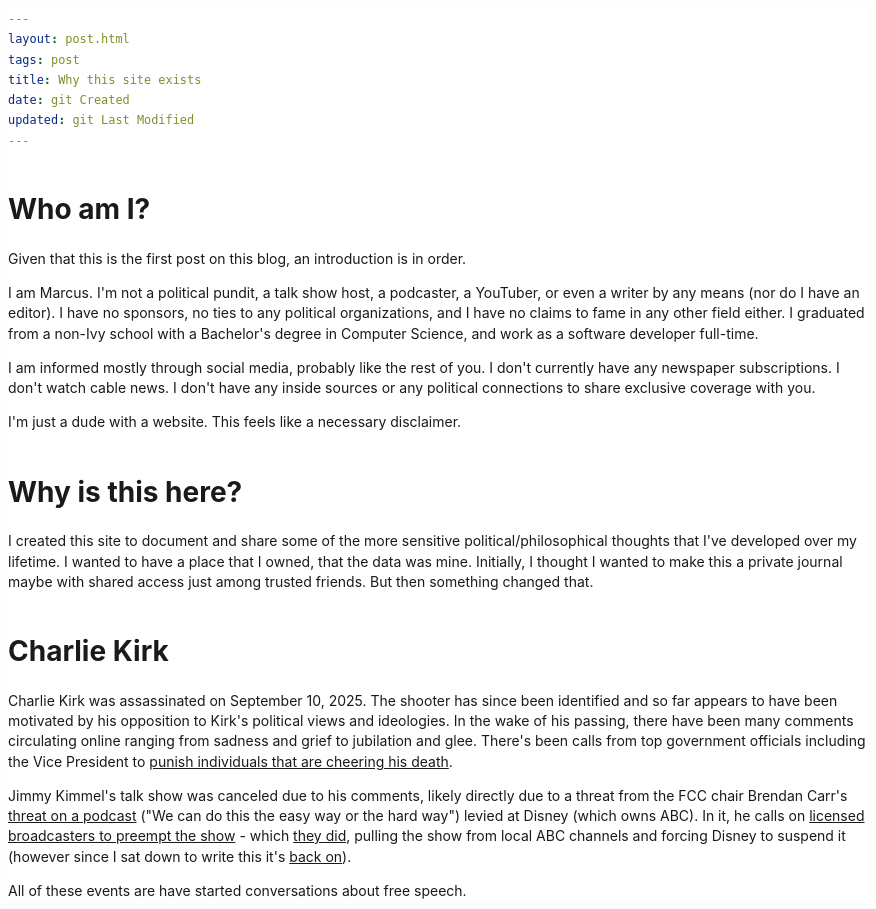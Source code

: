 ```yaml
---
layout: post.html
tags: post
title: Why this site exists
date: git Created
updated: git Last Modified
---
```


# Who am I?

Given that this is the first post on this blog, an introduction is in order.

I am Marcus. I'm not a political pundit, a talk show host, a podcaster, a YouTuber, or even a writer by any means (nor do I have an editor). I have no sponsors, no ties to any political organizations, and I have no claims to fame in any other field either. I graduated from a non-Ivy school with a Bachelor's degree in Computer Science, and work as a software developer full-time.

I am informed mostly through social media, probably like the rest of you. I don't currently have any newspaper subscriptions. I don't watch cable news. I don't have any inside sources or any political connections to share exclusive coverage with you.

I'm just a dude with a website. This feels like a necessary disclaimer.

# Why is this here?

I created this site to document and share some of the more sensitive political/philosophical thoughts that I've developed over my lifetime. I wanted to have a place that I owned, that the data was mine. Initially, I thought I wanted to make this a private journal maybe with shared access just among trusted friends. But then something changed that.

# Charlie Kirk

Charlie Kirk was assassinated on September 10, 2025. The shooter has since been identified and so far appears to have been motivated by his opposition to Kirk's political views and ideologies. In the wake of his passing, there have been many comments circulating online ranging from sadness and grief to jubilation and glee. There's been calls from top government officials including the Vice President to [punish individuals that are cheering his death](https://www.bbc.com/news/articles/cn0r5y33pj5o).

Jimmy Kimmel's talk show was canceled due to his comments, likely directly due to a threat from the FCC chair Brendan Carr's [threat on a podcast](https://youtu.be/uTyX9JC-rhA?si=qnHn5zdwuzouYq8y&t=680) ("We can do this the easy way or the hard way") levied at Disney (which owns ABC). In it, he calls on [licensed broadcasters to preempt the show](https://youtu.be/uTyX9JC-rhA?si=LmEUS6d58hqoDHDY&t=1002) - which [they did](https://apnews.com/article/jimmy-kimmel-show-suspended-charlie-kirk-2c79d56fa53779014f2bb2ed9e47da1f), pulling the show from local ABC channels and forcing Disney to suspend it (however since I sat down to write this it's [back on](https://www.npr.org/2025/09/22/nx-s1-5550330/jimmy-kimmel-back-suspended-disney-trump)).

All of these events are have started conversations about free speech.
